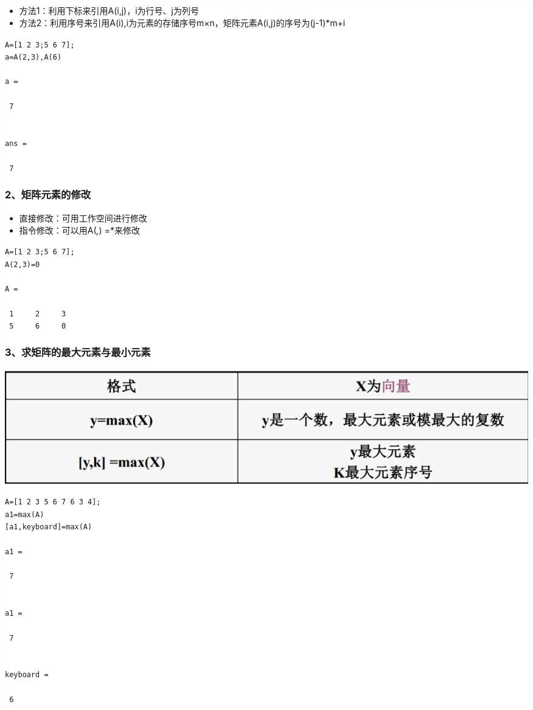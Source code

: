 - 方法1：利用下标来引用A(i,j)，i为行号、j为列号
- 方法2：利用序号来引用A(i),i为元素的存储序号m×n，矩阵元素A(i,j)的序号为(j-1)*m+i

```
A=[1 2 3;5 6 7];
a=A(2,3),A(6)

a =

 7


ans =

 7
```

### 2、矩阵元素的修改

- 直接修改：可用工作空间进行修改
- 指令修改：可以用A(*,*) =*来修改

```
A=[1 2 3;5 6 7];
A(2,3)=0  

A =

 1     2     3
 5     6     0
```

### 3、求矩阵的最大元素与最小元素

![image-20231112155142311](./images/image-20231112155142311.png)

```
A=[1 2 3 5 6 7 6 3 4];
a1=max(A)
[a1,keyboard]=max(A)

a1 =

 7


a1 =

 7


keyboard =

 6
```
